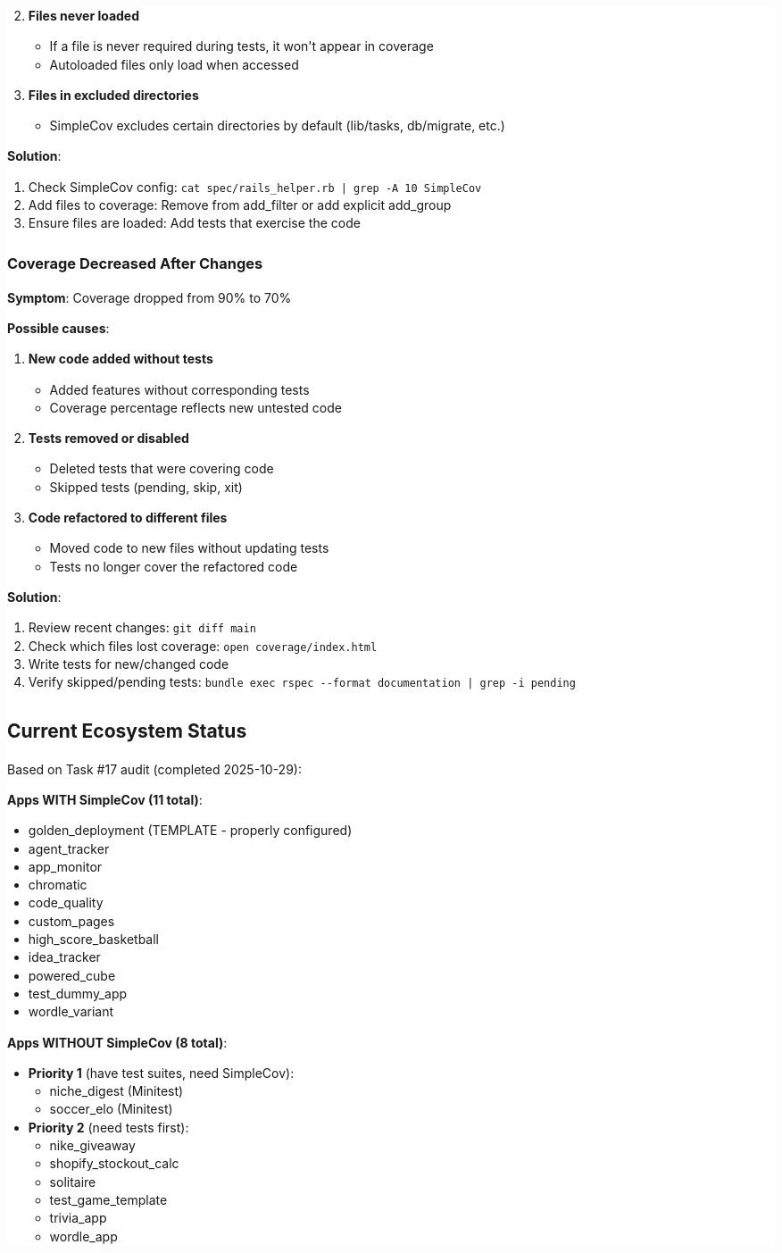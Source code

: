2. **Files never loaded**
   - If a file is never required during tests, it won't appear in coverage
   - Autoloaded files only load when accessed

3. **Files in excluded directories**
   - SimpleCov excludes certain directories by default (lib/tasks, db/migrate, etc.)

**Solution**:
1. Check SimpleCov config: `cat spec/rails_helper.rb | grep -A 10 SimpleCov`
2. Add files to coverage: Remove from add_filter or add explicit add_group
3. Ensure files are loaded: Add tests that exercise the code

### Coverage Decreased After Changes

**Symptom**: Coverage dropped from 90% to 70%

**Possible causes**:

1. **New code added without tests**
   - Added features without corresponding tests
   - Coverage percentage reflects new untested code

2. **Tests removed or disabled**
   - Deleted tests that were covering code
   - Skipped tests (pending, skip, xit)

3. **Code refactored to different files**
   - Moved code to new files without updating tests
   - Tests no longer cover the refactored code

**Solution**:
1. Review recent changes: `git diff main`
2. Check which files lost coverage: `open coverage/index.html`
3. Write tests for new/changed code
4. Verify skipped/pending tests: `bundle exec rspec --format documentation | grep -i pending`

## Current Ecosystem Status

Based on Task #17 audit (completed 2025-10-29):

**Apps WITH SimpleCov (11 total)**:
- golden_deployment (TEMPLATE - properly configured)
- agent_tracker
- app_monitor
- chromatic
- code_quality
- custom_pages
- high_score_basketball
- idea_tracker
- powered_cube
- test_dummy_app
- wordle_variant

**Apps WITHOUT SimpleCov (8 total)**:
- **Priority 1** (have test suites, need SimpleCov):
  - niche_digest (Minitest)
  - soccer_elo (Minitest)
- **Priority 2** (need tests first):
  - nike_giveaway
  - shopify_stockout_calc
  - solitaire
  - test_game_template
  - trivia_app
  - wordle_app
